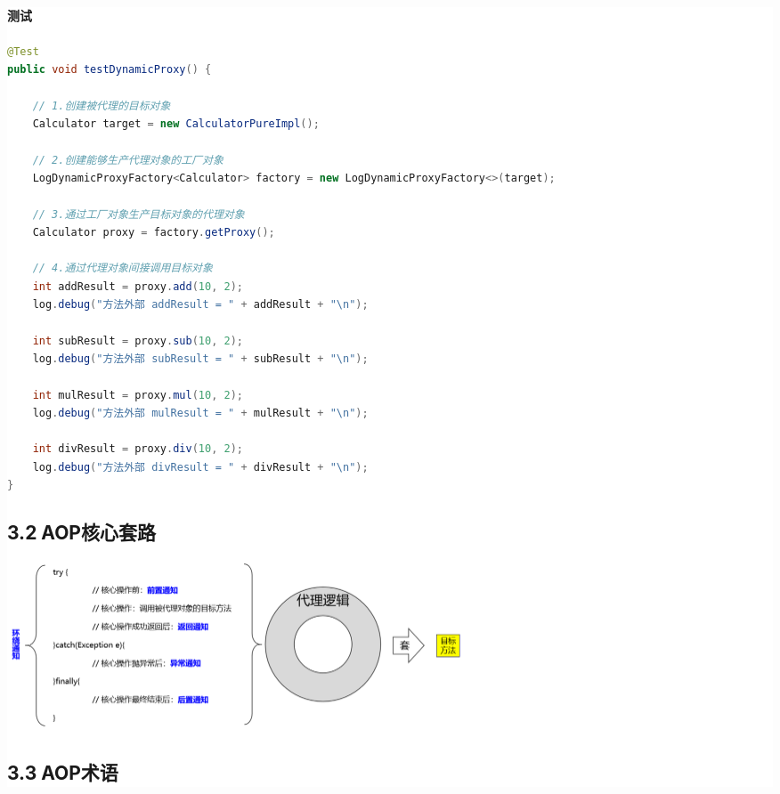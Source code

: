 #### 测试

```java
@Test
public void testDynamicProxy() {
    
    // 1.创建被代理的目标对象
    Calculator target = new CalculatorPureImpl();
    
    // 2.创建能够生产代理对象的工厂对象
    LogDynamicProxyFactory<Calculator> factory = new LogDynamicProxyFactory<>(target);
    
    // 3.通过工厂对象生产目标对象的代理对象
    Calculator proxy = factory.getProxy();
    
    // 4.通过代理对象间接调用目标对象
    int addResult = proxy.add(10, 2);
    log.debug("方法外部 addResult = " + addResult + "\n");
    
    int subResult = proxy.sub(10, 2);
    log.debug("方法外部 subResult = " + subResult + "\n");
    
    int mulResult = proxy.mul(10, 2);
    log.debug("方法外部 mulResult = " + mulResult + "\n");
    
    int divResult = proxy.div(10, 2);
    log.debug("方法外部 divResult = " + divResult + "\n");
}
```

## 3.2 AOP核心套路

<img src="Spring.assets/image-20230404141226099.png" alt="image-20230404141226099" style="zoom:50%;" />

## 3.3 AOP术语
